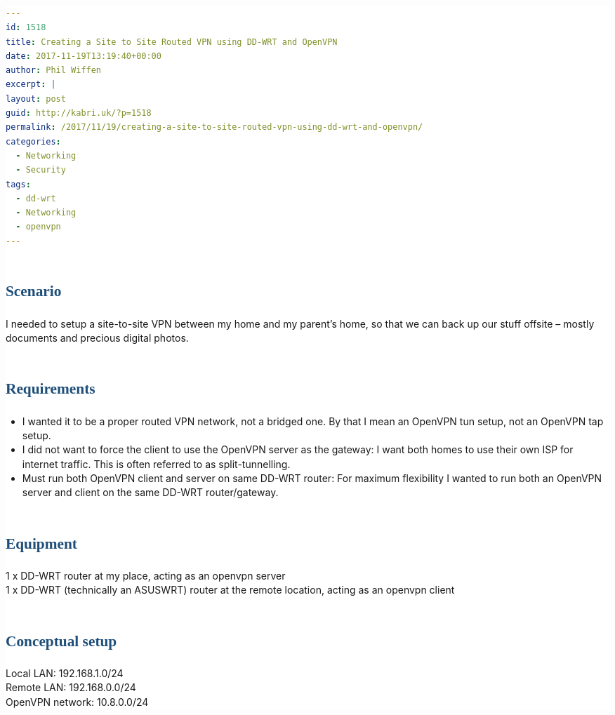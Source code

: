 ```yaml
---
id: 1518
title: Creating a Site to Site Routed VPN using DD-WRT and OpenVPN
date: 2017-11-19T13:19:40+00:00
author: Phil Wiffen
excerpt: |
layout: post
guid: http://kabri.uk/?p=1518
permalink: /2017/11/19/creating-a-site-to-site-routed-vpn-using-dd-wrt-and-openvpn/
categories:
  - Networking
  - Security
tags:
  - dd-wrt
  - Networking
  - openvpn
---
```

# <span style="color: #1e4e79; font-family: Calibri; font-size: 16pt;">Scenario</span>

I needed to setup a site-to-site VPN between my home and my parent&#8217;s home, so that we can back up our stuff offsite &#8211; mostly documents and precious digital photos.

# <span style="color: #1e4e79; font-family: Calibri; font-size: 16pt;">Requirements</span>

  * I wanted it to be a proper routed VPN network, not a bridged one. By that I mean an OpenVPN tun setup, not an OpenVPN tap setup.
  * I did not want to force the client to use the OpenVPN server as the gateway: I want both homes to use their own ISP for internet traffic. This is often referred to as split-tunnelling.
  * Must run both OpenVPN client and server on same DD-WRT router: For maximum flexibility I wanted to run both an OpenVPN server and client on the same DD-WRT router/gateway.

# <span style="color: #1e4e79; font-family: Calibri; font-size: 16pt;">Equipment</span>

1 x DD-WRT router at my place, acting as an openvpn server  
1 x DD-WRT (technically an ASUSWRT) router at the remote location, acting as an openvpn client

# <span style="color: #1e4e79; font-family: Calibri; font-size: 16pt;">Conceptual setup</span>

Local LAN: 192.168.1.0/24  
Remote LAN: 192.168.0.0/24  
OpenVPN network: 10.8.0.0/24
